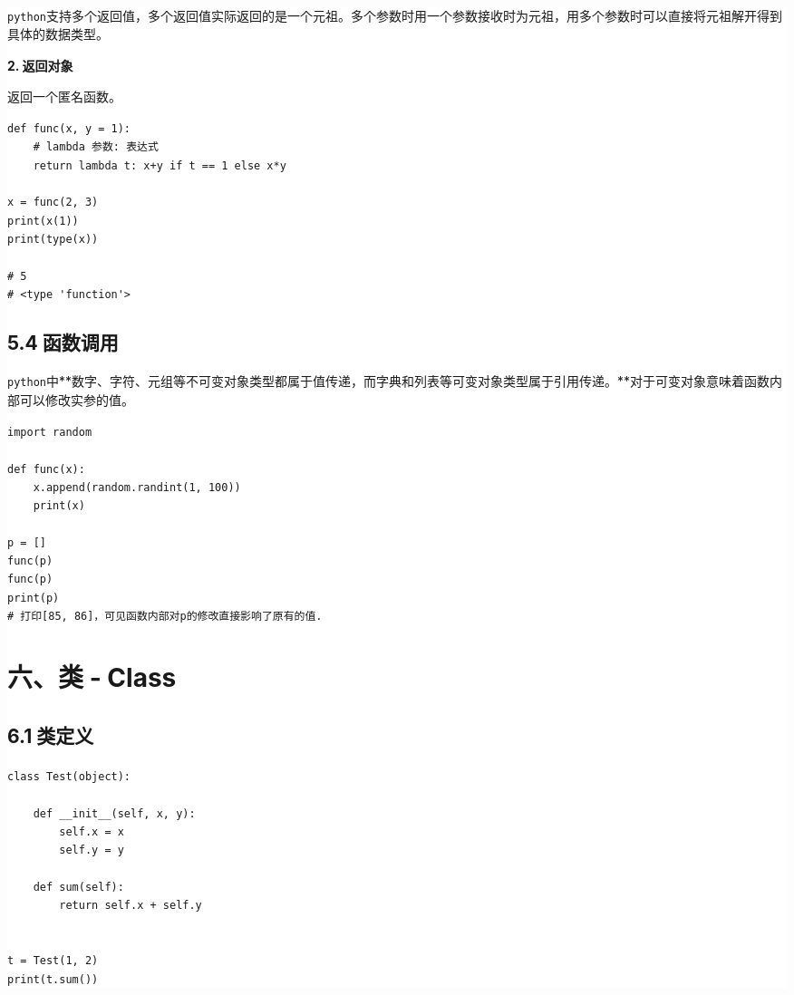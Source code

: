 `python`支持多个返回值，多个返回值实际返回的是一个元祖。多个参数时用一个参数接收时为元祖，用多个参数时可以直接将元祖解开得到具体的数据类型。

**2. 返回对象**

返回一个匿名函数。

```
def func(x, y = 1):
    # lambda 参数: 表达式
    return lambda t: x+y if t == 1 else x*y

x = func(2, 3)
print(x(1))
print(type(x))

# 5
# <type 'function'>
```

## 5.4 函数调用

`python`中**数字、字符、元组等不可变对象类型都属于值传递，而字典和列表等可变对象类型属于引用传递。**对于可变对象意味着函数内部可以修改实参的值。

```
import random

def func(x):
    x.append(random.randint(1, 100))
    print(x)

p = []
func(p)
func(p)
print(p)
# 打印[85, 86]，可见函数内部对p的修改直接影响了原有的值.
```


# 六、类 - Class

## 6.1 类定义

```
class Test(object):

    def __init__(self, x, y):
        self.x = x
        self.y = y

    def sum(self):
        return self.x + self.y


t = Test(1, 2)
print(t.sum())
```
